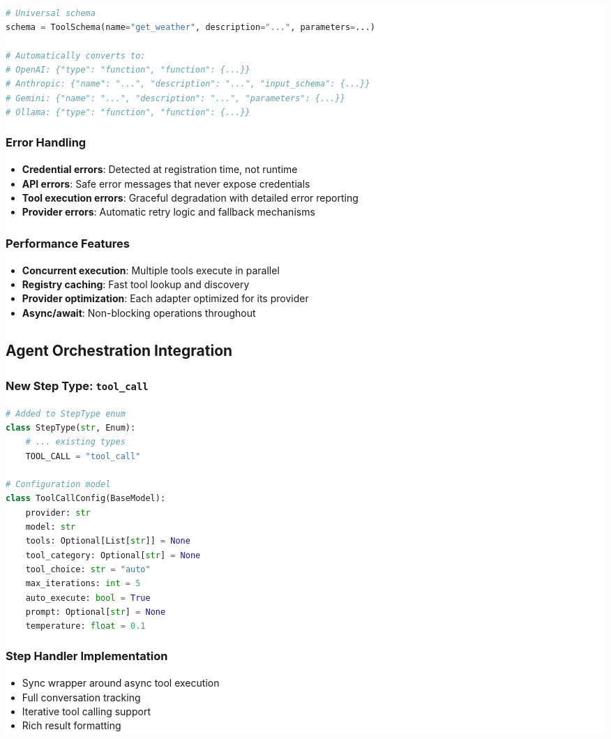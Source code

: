 ```python
# Universal schema
schema = ToolSchema(name="get_weather", description="...", parameters=...)

# Automatically converts to:
# OpenAI: {"type": "function", "function": {...}}
# Anthropic: {"name": "...", "description": "...", "input_schema": {...}}
# Gemini: {"name": "...", "description": "...", "parameters": {...}}
# Ollama: {"type": "function", "function": {...}}
```

### Error Handling

- **Credential errors**: Detected at registration time, not runtime
- **API errors**: Safe error messages that never expose credentials
- **Tool execution errors**: Graceful degradation with detailed error reporting
- **Provider errors**: Automatic retry logic and fallback mechanisms

### Performance Features

- **Concurrent execution**: Multiple tools execute in parallel
- **Registry caching**: Fast tool lookup and discovery
- **Provider optimization**: Each adapter optimized for its provider
- **Async/await**: Non-blocking operations throughout

## Agent Orchestration Integration

### New Step Type: `tool_call`

```python
# Added to StepType enum
class StepType(str, Enum):
    # ... existing types
    TOOL_CALL = "tool_call"

# Configuration model
class ToolCallConfig(BaseModel):
    provider: str
    model: str
    tools: Optional[List[str]] = None
    tool_category: Optional[str] = None
    tool_choice: str = "auto"
    max_iterations: int = 5
    auto_execute: bool = True
    prompt: Optional[str] = None
    temperature: float = 0.1
```

### Step Handler Implementation

- Sync wrapper around async tool execution
- Full conversation tracking
- Iterative tool calling support
- Rich result formatting
